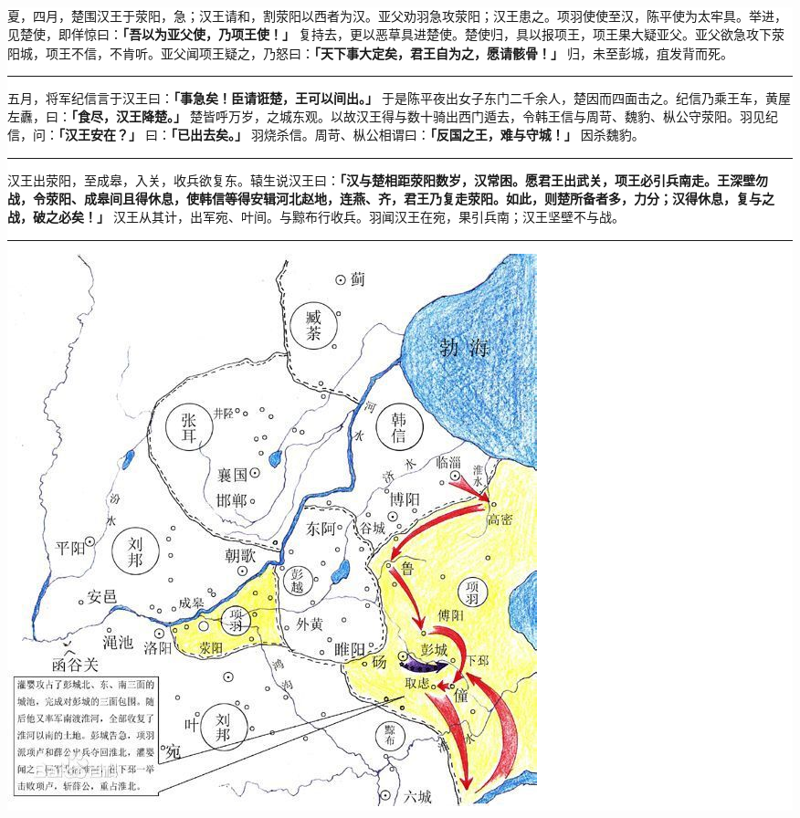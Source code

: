 ![](assets/audios/010/22.mp3)

夏，四月，楚围汉王于荥阳，急；汉王请和，割荥阳以西者为汉。亚父劝羽急攻荥阳；汉王患之。项羽使使至汉，陈平使为太牢具。举进，见楚使，即佯惊曰：__「吾以为亚父使，乃项王使！」__ 复持去，更以恶草具进楚使。楚使归，具以报项王，项王果大疑亚父。亚父欲急攻下荥阳城，项王不信，不肯听。亚父闻项王疑之，乃怒曰：__「天下事大定矣，君王自为之，愿请骸骨！」__ 归，未至彭城，疽发背而死。

---

![](assets/audios/010/23.mp3)

五月，将军纪信言于汉王曰：__「事急矣！臣请诳楚，王可以间出。」__ 于是陈平夜出女子东门二千余人，楚因而四面击之。纪信乃乘王车，黄屋左纛，曰：__「食尽，汉王降楚。」__ 楚皆呼万岁，之城东观。以故汉王得与数十骑出西门遁去，令韩王信与周苛、魏豹、枞公守荥阳。羽见纪信，问：__「汉王安在？」__ 曰：__「已出去矣。」__ 羽烧杀信。周苛、枞公相谓曰：__「反国之王，难与守城！」__ 因杀魏豹。

---

![](assets/audios/010/24.mp3)

汉王出荥阳，至成皋，入关，收兵欲复东。辕生说汉王曰：__「汉与楚相距荥阳数岁，汉常困。愿君王出武关，项王必引兵南走。王深壁勿战，令荥阳、成皋间且得休息，使韩信等得安辑河北赵地，连燕、齐，君王乃复走荥阳。如此，则楚所备者多，力分；汉得休息，复与之战，破之必矣！」__ 汉王从其计，出军宛、叶间。与黥布行收兵。羽闻汉王在宛，果引兵南；汉王坚壁不与战。

---
![bg left contain](assets/images/010/xiapi.jpg)
![](assets/audios/010/25.mp3)
